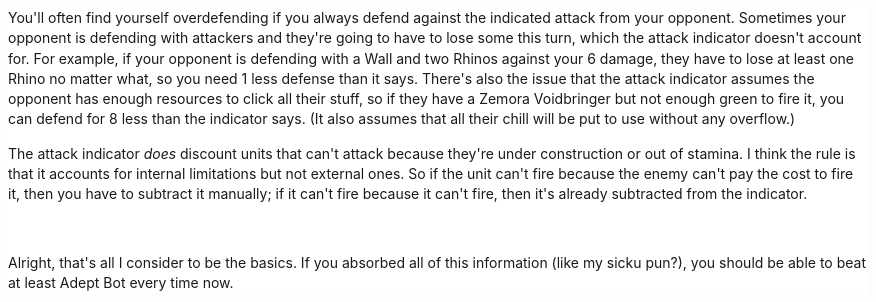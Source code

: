You'll often find yourself overdefending if you always defend against the indicated attack from your opponent. Sometimes your opponent is defending with attackers and they're going to have to lose some this turn, which the attack indicator doesn't account for. For example, if your opponent is defending with a Wall and two Rhinos against your 6 damage, they have to lose at least one Rhino no matter what, so you need 1 less defense than it says. There's also the issue that the attack indicator assumes the opponent has enough resources to click all their stuff, so if they have a Zemora Voidbringer but not enough green to fire it, you can defend for 8 less than the indicator says. (It also assumes that all their chill will be put to use without any overflow.)

The attack indicator *does* discount units that can't attack because they're under construction or out of stamina. I think the rule is that it accounts for internal limitations but not external ones. So if the unit can't fire because the enemy can't pay the cost to fire it, then you have to subtract it manually; if it can't fire because it can't fire, then it's already subtracted from the indicator.

<br>

Alright, that's all I consider to be the basics. If you absorbed all of this information (like my sicku pun?), you should be able to beat at least Adept Bot every time now.
